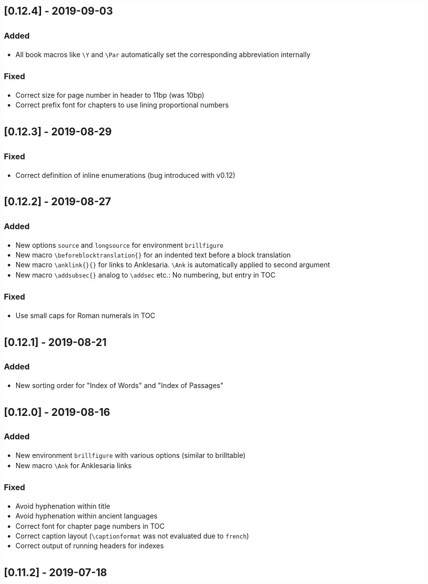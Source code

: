 ## [0.12.4] - 2019-09-03

### Added
- All book macros like `\Y` and `\Par` automatically set the corresponding abbreviation internally

### Fixed
- Correct size for page number in header to 11bp (was 10bp)
- Correct prefix font for chapters to use lining proportional numbers

## [0.12.3] - 2019-08-29

### Fixed
- Correct definition of inline enumerations (bug introduced with v0.12)

## [0.12.2] - 2019-08-27

### Added
- New options `source` and `longsource` for environment `brillfigure`
- New macro `\beforeblocktranslation{}` for an indented text before a block translation
- New macro `\anklink{}{}` for links to Anklesaria. `\Ank` is automatically applied to second argument
- New macro `\addsubsec{}` analog to `\addsec` etc.: No numbering, but entry in TOC

### Fixed
- Use small caps for Roman numerals in TOC

## [0.12.1] - 2019-08-21

### Added
- New sorting order for "Index of Words" and "Index of Passages"

## [0.12.0] - 2019-08-16

### Added
- New environment `brillfigure` with various options (similar to brilltable)
- New macro `\Ank` for Anklesaria links

### Fixed
- Avoid hyphenation within title
- Avoid hyphenation within ancient languages
- Correct font for chapter page numbers in TOC
- Correct caption layout (`\captionformat` was not evaluated due to `french`)
- Correct output of running headers for indexes

## [0.11.2] - 2019-07-18

